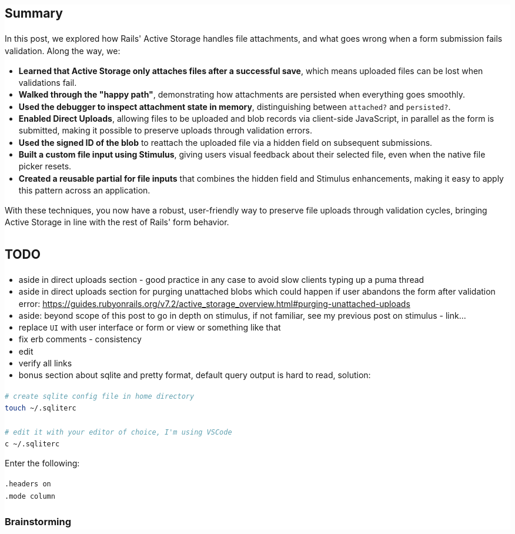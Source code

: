 ## Summary

In this post, we explored how Rails' Active Storage handles file attachments, and what goes wrong when a form submission fails validation. Along the way, we:

- **Learned that Active Storage only attaches files after a successful save**, which means uploaded files can be lost when validations fail.
- **Walked through the "happy path"**, demonstrating how attachments are persisted when everything goes smoothly.
- **Used the debugger to inspect attachment state in memory**, distinguishing between `attached?` and `persisted?`.
- **Enabled Direct Uploads**, allowing files to be uploaded and blob records via client-side JavaScript, in parallel as the form is submitted, making it possible to preserve uploads through validation errors.
- **Used the signed ID of the blob** to reattach the uploaded file via a hidden field on subsequent submissions.
- **Built a custom file input using Stimulus**, giving users visual feedback about their selected file, even when the native file picker resets.
- **Created a reusable partial for file inputs** that combines the hidden field and Stimulus enhancements, making it easy to apply this pattern across an application.

With these techniques, you now have a robust, user-friendly way to preserve file uploads through validation cycles, bringing Active Storage in line with the rest of Rails' form behavior.

## TODO
* aside in direct uploads section - good practice in any case to avoid slow clients typing up a puma thread
* aside in direct uploads section for purging unattached blobs which could happen if user abandons the form after validation error: https://guides.rubyonrails.org/v7.2/active_storage_overview.html#purging-unattached-uploads
* aside: beyond scope of this post to go in depth on stimulus, if not familiar, see my previous post on stimulus - link...
* replace `UI` with user interface or form or view or something like that
* fix erb comments - consistency
* edit
* verify all links
* bonus section about sqlite and pretty format, default query output is hard to read, solution:
```bash
# create sqlite config file in home directory
touch ~/.sqliterc

# edit it with your editor of choice, I'm using VSCode
c ~/.sqliterc
```
Enter the following:
```
.headers on
.mode column
```

### Brainstorming
